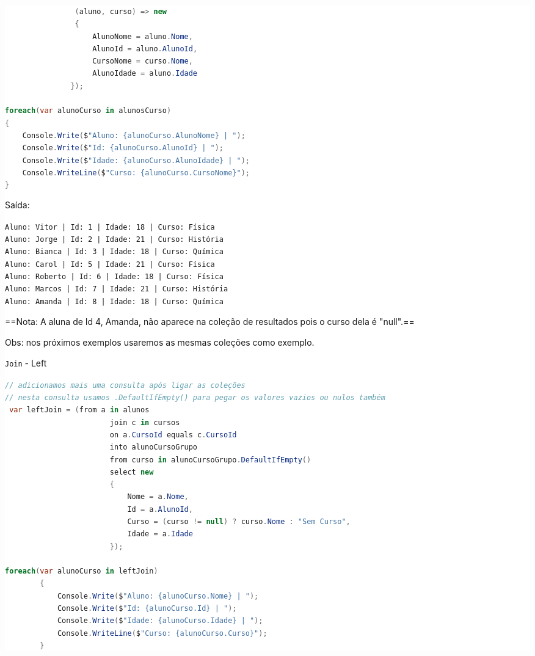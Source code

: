 ```cs
			    (aluno, curso) => new
			    {    
	                AlunoNome = aluno.Nome,
	                AlunoId = aluno.AlunoId,
	                CursoNome = curso.Nome,
	                AlunoIdade = aluno.Idade
		       });

foreach(var alunoCurso in alunosCurso)
{
    Console.Write($"Aluno: {alunoCurso.AlunoNome} | ");
    Console.Write($"Id: {alunoCurso.AlunoId} | ");
    Console.Write($"Idade: {alunoCurso.AlunoIdade} | ");
    Console.WriteLine($"Curso: {alunoCurso.CursoNome}");
}
```

Saída:
```
Aluno: Vitor | Id: 1 | Idade: 18 | Curso: Física
Aluno: Jorge | Id: 2 | Idade: 21 | Curso: História
Aluno: Bianca | Id: 3 | Idade: 18 | Curso: Química
Aluno: Carol | Id: 5 | Idade: 21 | Curso: Física
Aluno: Roberto | Id: 6 | Idade: 18 | Curso: Física
Aluno: Marcos | Id: 7 | Idade: 21 | Curso: História
Aluno: Amanda | Id: 8 | Idade: 18 | Curso: Química
```

==Nota: A aluna de Id 4, Amanda, não aparece na coleção de resultados pois o curso dela é "null".==

Obs: nos próximos exemplos usaremos as mesmas coleções como exemplo.

`Join` - Left 
```cs
// adicionamos mais uma consulta após ligar as coleções
// nesta consulta usamos .DefaultIfEmpty() para pegar os valores vazios ou nulos também
 var leftJoin = (from a in alunos
                        join c in cursos
                        on a.CursoId equals c.CursoId
                        into alunoCursoGrupo
                        from curso in alunoCursoGrupo.DefaultIfEmpty()
                        select new
                        {
                            Nome = a.Nome,
                            Id = a.AlunoId,                          
                            Curso = (curso != null) ? curso.Nome : "Sem Curso",
                            Idade = a.Idade
                        });

foreach(var alunoCurso in leftJoin)
        {
            Console.Write($"Aluno: {alunoCurso.Nome} | ");
            Console.Write($"Id: {alunoCurso.Id} | ");
            Console.Write($"Idade: {alunoCurso.Idade} | ");
            Console.WriteLine($"Curso: {alunoCurso.Curso}");
        }
```
